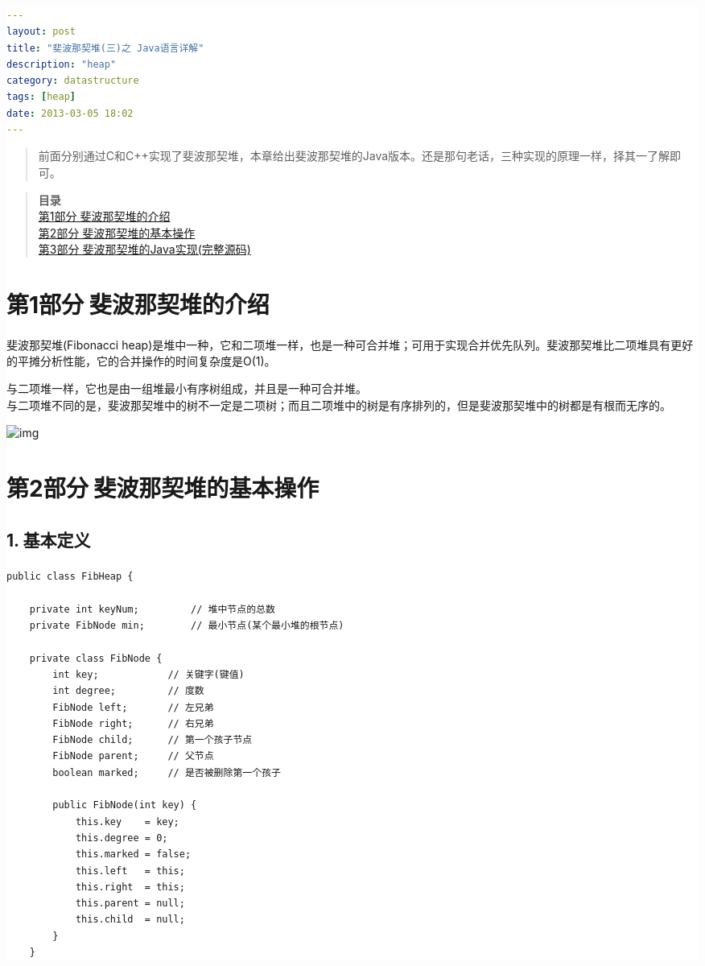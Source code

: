 ```yaml
---
layout: post
title: "斐波那契堆(三)之 Java语言详解"
description: "heap"
category: datastructure
tags: [heap]
date: 2013-03-05 18:02
---
```

 
> 前面分别通过C和C++实现了斐波那契堆，本章给出斐波那契堆的Java版本。还是那句老话，三种实现的原理一样，择其一了解即可。

> **目录**  
[第1部分 斐波那契堆的介绍](#anchor1)  
[第2部分 斐波那契堆的基本操作](#anchor2)  
[第3部分 斐波那契堆的Java实现(完整源码)](#anchor3)  


<a name="anchor1"></a>
# 第1部分 斐波那契堆的介绍

斐波那契堆(Fibonacci heap)是堆中一种，它和二项堆一样，也是一种可合并堆；可用于实现合并优先队列。斐波那契堆比二项堆具有更好的平摊分析性能，它的合并操作的时间复杂度是O(1)。

与二项堆一样，它也是由一组堆最小有序树组成，并且是一种可合并堆。  
与二项堆不同的是，斐波那契堆中的树不一定是二项树；而且二项堆中的树是有序排列的，但是斐波那契堆中的树都是有根而无序的。

![img](/media/pic/datastruct_algrithm/heap/fibonacci/01.jpg)


 
<a name="anchor2"></a>
# 第2部分 斐波那契堆的基本操作

## 1. 基本定义

    public class FibHeap {

        private int keyNum;         // 堆中节点的总数
        private FibNode min;        // 最小节点(某个最小堆的根节点)

        private class FibNode {
            int key;            // 关键字(键值)
            int degree;         // 度数
            FibNode left;       // 左兄弟
            FibNode right;      // 右兄弟
            FibNode child;      // 第一个孩子节点
            FibNode parent;     // 父节点
            boolean marked;     // 是否被删除第一个孩子

            public FibNode(int key) {
                this.key    = key;
                this.degree = 0;
                this.marked = false;
                this.left   = this;
                this.right  = this;
                this.parent = null;
                this.child  = null;
            }
        }


[link_source_code]: https://github.com/wangkuiwu/datastructs_and_algorithm/tree/master/source/heap/fibonacci/java
